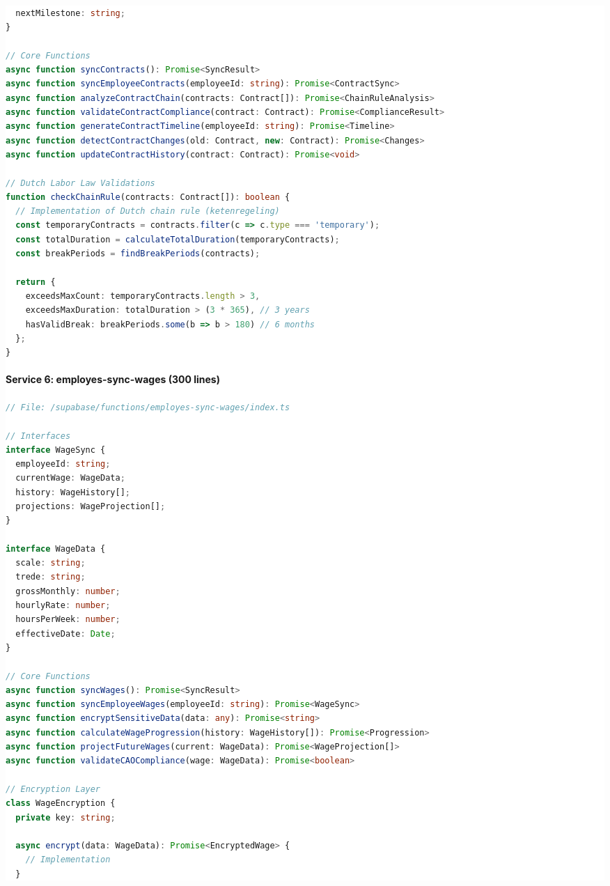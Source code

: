 ```typescript
  nextMilestone: string;
}

// Core Functions
async function syncContracts(): Promise<SyncResult>
async function syncEmployeeContracts(employeeId: string): Promise<ContractSync>
async function analyzeContractChain(contracts: Contract[]): Promise<ChainRuleAnalysis>
async function validateContractCompliance(contract: Contract): Promise<ComplianceResult>
async function generateContractTimeline(employeeId: string): Promise<Timeline>
async function detectContractChanges(old: Contract, new: Contract): Promise<Changes>
async function updateContractHistory(contract: Contract): Promise<void>

// Dutch Labor Law Validations
function checkChainRule(contracts: Contract[]): boolean {
  // Implementation of Dutch chain rule (ketenregeling)
  const temporaryContracts = contracts.filter(c => c.type === 'temporary');
  const totalDuration = calculateTotalDuration(temporaryContracts);
  const breakPeriods = findBreakPeriods(contracts);

  return {
    exceedsMaxCount: temporaryContracts.length > 3,
    exceedsMaxDuration: totalDuration > (3 * 365), // 3 years
    hasValidBreak: breakPeriods.some(b => b > 180) // 6 months
  };
}
```

#### **Service 6: employes-sync-wages (300 lines)**
```typescript
// File: /supabase/functions/employes-sync-wages/index.ts

// Interfaces
interface WageSync {
  employeeId: string;
  currentWage: WageData;
  history: WageHistory[];
  projections: WageProjection[];
}

interface WageData {
  scale: string;
  trede: string;
  grossMonthly: number;
  hourlyRate: number;
  hoursPerWeek: number;
  effectiveDate: Date;
}

// Core Functions
async function syncWages(): Promise<SyncResult>
async function syncEmployeeWages(employeeId: string): Promise<WageSync>
async function encryptSensitiveData(data: any): Promise<string>
async function calculateWageProgression(history: WageHistory[]): Promise<Progression>
async function projectFutureWages(current: WageData): Promise<WageProjection[]>
async function validateCAOCompliance(wage: WageData): Promise<boolean>

// Encryption Layer
class WageEncryption {
  private key: string;

  async encrypt(data: WageData): Promise<EncryptedWage> {
    // Implementation
  }
```